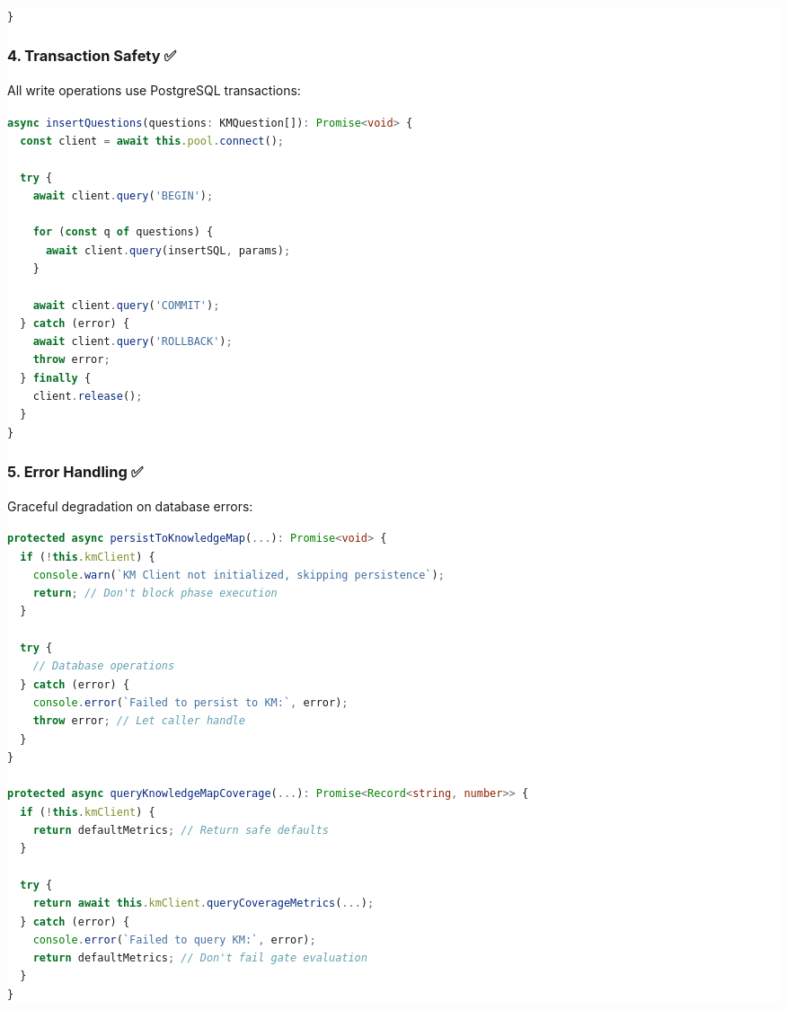 ```typescript
}
```

### 4. Transaction Safety ✅

All write operations use PostgreSQL transactions:

```typescript
async insertQuestions(questions: KMQuestion[]): Promise<void> {
  const client = await this.pool.connect();

  try {
    await client.query('BEGIN');

    for (const q of questions) {
      await client.query(insertSQL, params);
    }

    await client.query('COMMIT');
  } catch (error) {
    await client.query('ROLLBACK');
    throw error;
  } finally {
    client.release();
  }
}
```

### 5. Error Handling ✅

Graceful degradation on database errors:

```typescript
protected async persistToKnowledgeMap(...): Promise<void> {
  if (!this.kmClient) {
    console.warn(`KM Client not initialized, skipping persistence`);
    return; // Don't block phase execution
  }

  try {
    // Database operations
  } catch (error) {
    console.error(`Failed to persist to KM:`, error);
    throw error; // Let caller handle
  }
}

protected async queryKnowledgeMapCoverage(...): Promise<Record<string, number>> {
  if (!this.kmClient) {
    return defaultMetrics; // Return safe defaults
  }

  try {
    return await this.kmClient.queryCoverageMetrics(...);
  } catch (error) {
    console.error(`Failed to query KM:`, error);
    return defaultMetrics; // Don't fail gate evaluation
  }
}
```
